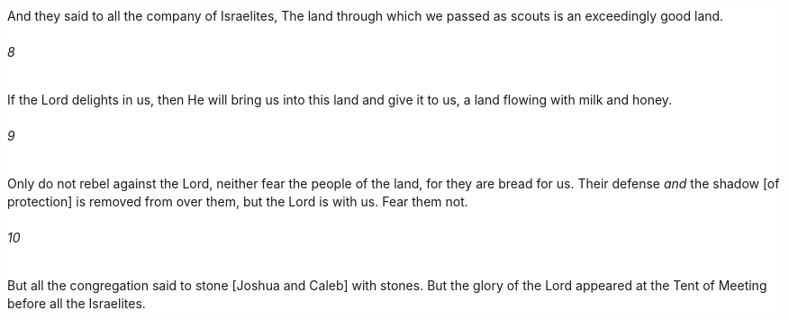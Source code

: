 


And they said to all the company of Israelites, The land through which we passed as scouts is an exceedingly good land. 













###### 8 






If the Lord delights in us, then He will bring us into this land and give it to us, a land flowing with milk and honey. 













###### 9 






Only do not rebel against the Lord, neither fear the people of the land, for they are bread for us. Their defense _and_ the shadow [of protection] is removed from over them, but the Lord is with us. Fear them not. 













###### 10 






But all the congregation said to stone [Joshua and Caleb] with stones. But the glory of the Lord appeared at the Tent of Meeting before all the Israelites. 










